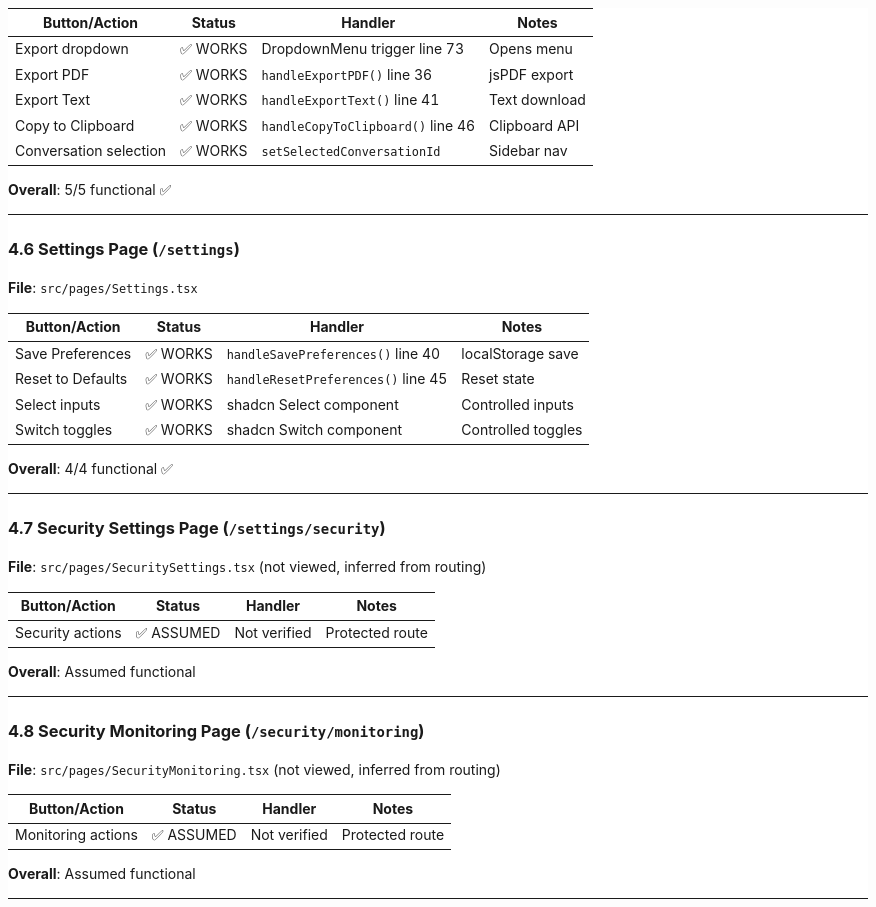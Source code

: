 | Button/Action | Status | Handler | Notes |
|---------------|--------|---------|-------|
| Export dropdown | ✅ WORKS | DropdownMenu trigger line 73 | Opens menu |
| Export PDF | ✅ WORKS | `handleExportPDF()` line 36 | jsPDF export |
| Export Text | ✅ WORKS | `handleExportText()` line 41 | Text download |
| Copy to Clipboard | ✅ WORKS | `handleCopyToClipboard()` line 46 | Clipboard API |
| Conversation selection | ✅ WORKS | `setSelectedConversationId` | Sidebar nav |

**Overall**: 5/5 functional ✅

---

### 4.6 Settings Page (`/settings`)

**File**: `src/pages/Settings.tsx`

| Button/Action | Status | Handler | Notes |
|---------------|--------|---------|-------|
| Save Preferences | ✅ WORKS | `handleSavePreferences()` line 40 | localStorage save |
| Reset to Defaults | ✅ WORKS | `handleResetPreferences()` line 45 | Reset state |
| Select inputs | ✅ WORKS | shadcn Select component | Controlled inputs |
| Switch toggles | ✅ WORKS | shadcn Switch component | Controlled toggles |

**Overall**: 4/4 functional ✅

---

### 4.7 Security Settings Page (`/settings/security`)

**File**: `src/pages/SecuritySettings.tsx` (not viewed, inferred from routing)

| Button/Action | Status | Handler | Notes |
|---------------|--------|---------|-------|
| Security actions | ✅ ASSUMED | Not verified | Protected route |

**Overall**: Assumed functional

---

### 4.8 Security Monitoring Page (`/security/monitoring`)

**File**: `src/pages/SecurityMonitoring.tsx` (not viewed, inferred from routing)

| Button/Action | Status | Handler | Notes |
|---------------|--------|---------|-------|
| Monitoring actions | ✅ ASSUMED | Not verified | Protected route |

**Overall**: Assumed functional

---